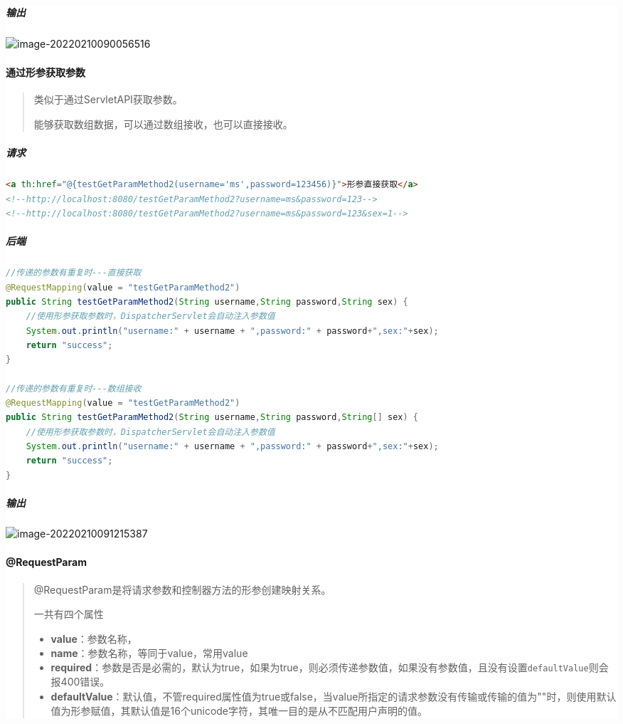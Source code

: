 ##### 输出

![image-20220210090056516](https://masuo-github-image.oss-cn-beijing.aliyuncs.com/image/20220210090056.png)

#### 通过形参获取参数

> 类似于通过ServletAPI获取参数。
>
> 能够获取数组数据，可以通过数组接收，也可以直接接收。

##### 请求

```html
<a th:href="@{testGetParamMethod2(username='ms',password=123456)}">形参直接获取</a>
<!--http://localhost:8080/testGetParamMethod2?username=ms&password=123-->
<!--http://localhost:8080/testGetParamMethod2?username=ms&password=123&sex=1-->
```

##### 后端

```java
//传递的参数有重复时---直接获取
@RequestMapping(value = "testGetParamMethod2")
public String testGetParamMethod2(String username,String password,String sex) {
    //使用形参获取参数时，DispatcherServlet会自动注入参数值
    System.out.println("username:" + username + ",password:" + password+",sex:"+sex);
    return "success";
}

//传递的参数有重复时---数组接收
@RequestMapping(value = "testGetParamMethod2")
public String testGetParamMethod2(String username,String password,String[] sex) {
    //使用形参获取参数时，DispatcherServlet会自动注入参数值
    System.out.println("username:" + username + ",password:" + password+",sex:"+sex);
    return "success";
}
```

##### 输出

![image-20220210091215387](https://masuo-github-image.oss-cn-beijing.aliyuncs.com/image/20220210091215.png)



#### @RequestParam

> @RequestParam是将请求参数和控制器方法的形参创建映射关系。
>
> 一共有四个属性
>
> - **value**：参数名称，
> - **name**：参数名称，等同于value，常用value
> - **required**：参数是否是必需的，默认为true，如果为true，则必须传递参数值，如果没有参数值，且没有设置`defaultValue`则会报400错误。
> - **defaultValue**：默认值，不管required属性值为true或false，当value所指定的请求参数没有传输或传输的值为""时，则使用默认值为形参赋值，其默认值是16个unicode字符，其唯一目的是从不匹配用户声明的值。
